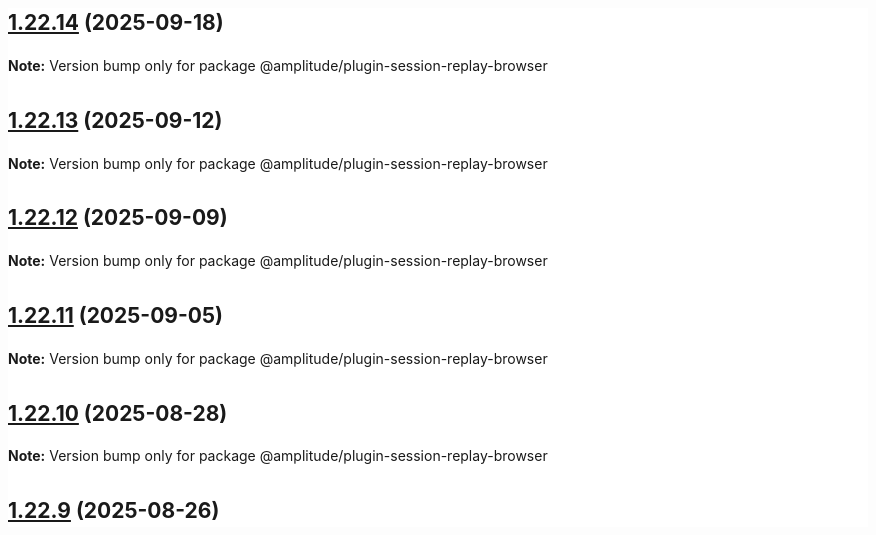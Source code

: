 ## [1.22.14](https://github.com/amplitude/Amplitude-TypeScript/compare/@amplitude/plugin-session-replay-browser@1.22.13...@amplitude/plugin-session-replay-browser@1.22.14) (2025-09-18)

**Note:** Version bump only for package @amplitude/plugin-session-replay-browser





## [1.22.13](https://github.com/amplitude/Amplitude-TypeScript/compare/@amplitude/plugin-session-replay-browser@1.22.12...@amplitude/plugin-session-replay-browser@1.22.13) (2025-09-12)

**Note:** Version bump only for package @amplitude/plugin-session-replay-browser





## [1.22.12](https://github.com/amplitude/Amplitude-TypeScript/compare/@amplitude/plugin-session-replay-browser@1.22.11...@amplitude/plugin-session-replay-browser@1.22.12) (2025-09-09)

**Note:** Version bump only for package @amplitude/plugin-session-replay-browser





## [1.22.11](https://github.com/amplitude/Amplitude-TypeScript/compare/@amplitude/plugin-session-replay-browser@1.22.10...@amplitude/plugin-session-replay-browser@1.22.11) (2025-09-05)

**Note:** Version bump only for package @amplitude/plugin-session-replay-browser





## [1.22.10](https://github.com/amplitude/Amplitude-TypeScript/compare/@amplitude/plugin-session-replay-browser@1.22.9...@amplitude/plugin-session-replay-browser@1.22.10) (2025-08-28)

**Note:** Version bump only for package @amplitude/plugin-session-replay-browser





## [1.22.9](https://github.com/amplitude/Amplitude-TypeScript/compare/@amplitude/plugin-session-replay-browser@1.22.8...@amplitude/plugin-session-replay-browser@1.22.9) (2025-08-26)

